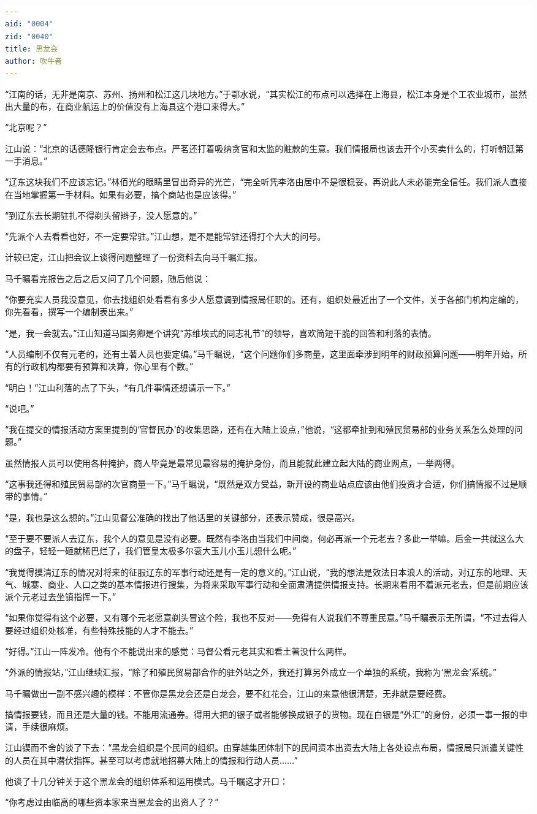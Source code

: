 ```yaml
---
aid: "0004"
zid: "0040"
title: 黑龙会
author: 吹牛者
---
```


“江南的话，无非是南京、苏州、扬州和松江这几块地方。”于鄂水说，“其实松江的布点可以选择在上海县，松江本身是个工农业城市，虽然出大量的布，在商业航运上的价值没有上海县这个港口来得大。”

“北京呢？”

江山说：“北京的话德隆银行肯定会去布点。严茗还打着吸纳贪官和太监的赃款的生意。我们情报局也该去开个小买卖什么的，打听朝廷第一手消息。”

“辽东这块我们不应该忘记。”林佰光的眼睛里冒出奇异的光芒，“完全听凭李洛由居中不是很稳妥，再说此人未必能完全信任。我们派人直接在当地掌握第一手材料。如果有必要，搞个商站也是应该得。”

“到辽东去长期驻扎不得剃头留辫子，没人愿意的。”

“先派个人去看看也好，不一定要常驻。”江山想，是不是能常驻还得打个大大的问号。

计较已定，江山把会议上谈得问题整理了一份资料去向马千瞩汇报。

马千瞩看完报告之后之后又问了几个问题，随后他说：

“你要充实人员我没意见，你去找组织处看看有多少人愿意调到情报局任职的。还有，组织处最近出了一个文件，关于各部门机构定编的，你先看看，撰写一个编制表出来。”

“是，我一会就去。”江山知道马国务卿是个讲究“苏维埃式的同志礼节”的领导，喜欢简短干脆的回答和利落的表情。

“人员编制不仅有元老的，还有土著人员也要定编。”马千瞩说，“这个问题你们多商量，这里面牵涉到明年的财政预算问题——明年开始，所有的行政机构都要有预算和决算，你心里有个数。”

“明白！”江山利落的点了下头，“有几件事情还想请示一下。”

“说吧。”

“我在提交的情报活动方案里提到的‘官督民办’的收集思路，还有在大陆上设点，”他说，“这都牵扯到和殖民贸易部的业务关系怎么处理的问题。”

虽然情报人员可以使用各种掩护，商人毕竟是最常见最容易的掩护身份，而且能就此建立起大陆的商业网点，一举两得。

“这事我还得和殖民贸易部的次官商量一下。”马千瞩说，“既然是双方受益，新开设的商业站点应该由他们投资才合适，你们搞情报不过是顺带的事情。”

“是，我也是这么想的。”江山见督公准确的找出了他话里的关键部分，还表示赞成，很是高兴。

“至于要不要派人去辽东，我个人的意见是没有必要。既然有李洛由当我们中间商，何必再派一个元老去？多此一举嘛。后金一共就这么大的盘子，轻轻一砸就稀巴烂了，我们管皇太极多尔衮大玉儿小玉儿想什么呢。”

“我觉得摸清辽东的情况对将来的征服辽东的军事行动还是有一定的意义的。”江山说，“我的想法是效法日本浪人的活动，对辽东的地理、天气、城寨、商业、人口之类的基本情报进行搜集，为将来采取军事行动和全面肃清提供情报支持。长期来看用不着派元老去，但是前期应该派个元老过去坐镇指挥一下。”

“如果你觉得有这个必要，又有哪个元老愿意剃头冒这个险，我也不反对——免得有人说我们不尊重民意。”马千瞩表示无所谓，“不过去得人要经过组织处核准，有些特殊技能的人才不能去。”

“好得。”江山一阵发冷。他有个不能说出来的感觉：马督公看元老其实和看土著没什么两样。

“外派的情报站，”江山继续汇报，“除了和殖民贸易部合作的驻外站之外，我还打算另外成立一个单独的系统，我称为‘黑龙会’系统。”

马千瞩做出一副不感兴趣的模样：不管你是黑龙会还是白龙会，要不红花会，江山的来意他很清楚，无非就是要经费。

搞情报要钱，而且还是大量的钱。不能用流通券。得用大把的银子或者能够换成银子的货物。现在白银是“外汇”的身份，必须一事一报的申请，手续很麻烦。

江山锲而不舍的谈了下去：“黑龙会组织是个民间的组织。由穿越集团体制下的民间资本出资去大陆上各处设点布局，情报局只派遣关键性的人员在其中潜伏指挥。甚至可以考虑就地招募大陆上的情报和行动人员……”

他谈了十几分钟关于这个黑龙会的组织体系和运用模式。马千瞩这才开口：

“你考虑过由临高的哪些资本家来当黑龙会的出资人了？”
